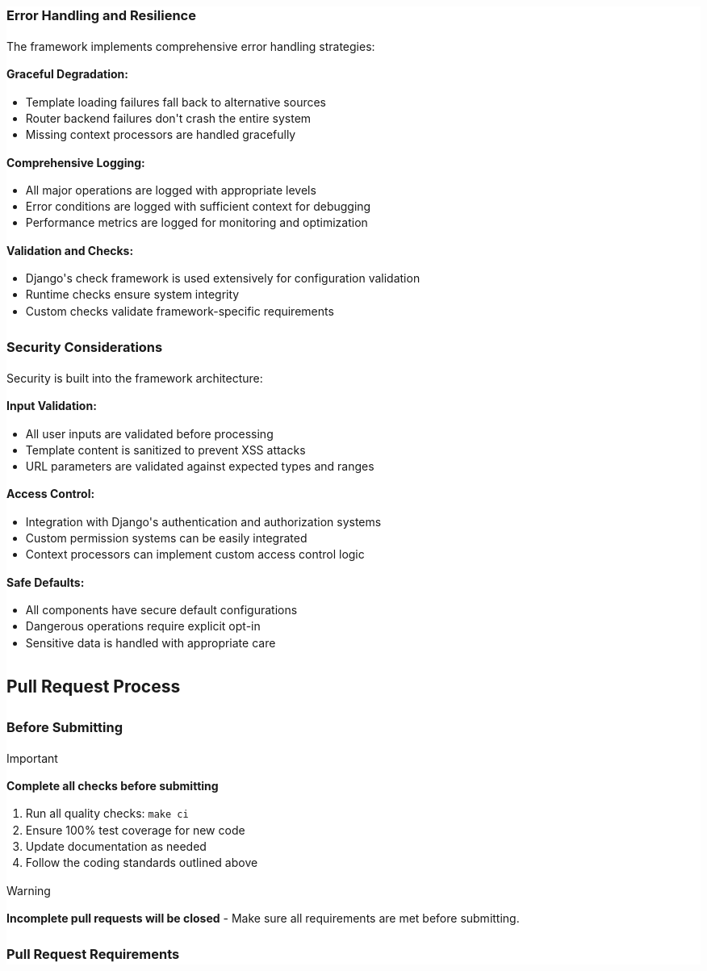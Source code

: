 ### Error Handling and Resilience

The framework implements comprehensive error handling strategies:

**Graceful Degradation:**
- Template loading failures fall back to alternative sources
- Router backend failures don't crash the entire system
- Missing context processors are handled gracefully

**Comprehensive Logging:**
- All major operations are logged with appropriate levels
- Error conditions are logged with sufficient context for debugging
- Performance metrics are logged for monitoring and optimization

**Validation and Checks:**
- Django's check framework is used extensively for configuration validation
- Runtime checks ensure system integrity
- Custom checks validate framework-specific requirements

### Security Considerations

Security is built into the framework architecture:

**Input Validation:**
- All user inputs are validated before processing
- Template content is sanitized to prevent XSS attacks
- URL parameters are validated against expected types and ranges

**Access Control:**
- Integration with Django's authentication and authorization systems
- Custom permission systems can be easily integrated
- Context processors can implement custom access control logic

**Safe Defaults:**
- All components have secure default configurations
- Dangerous operations require explicit opt-in
- Sensitive data is handled with appropriate care

## Pull Request Process

### Before Submitting

> [!IMPORTANT]
> **Complete all checks before submitting**

1. Run all quality checks: `make ci`
2. Ensure 100% test coverage for new code
3. Update documentation as needed
4. Follow the coding standards outlined above

> [!WARNING]
> **Incomplete pull requests will be closed** - Make sure all requirements are met before submitting.

### Pull Request Requirements
